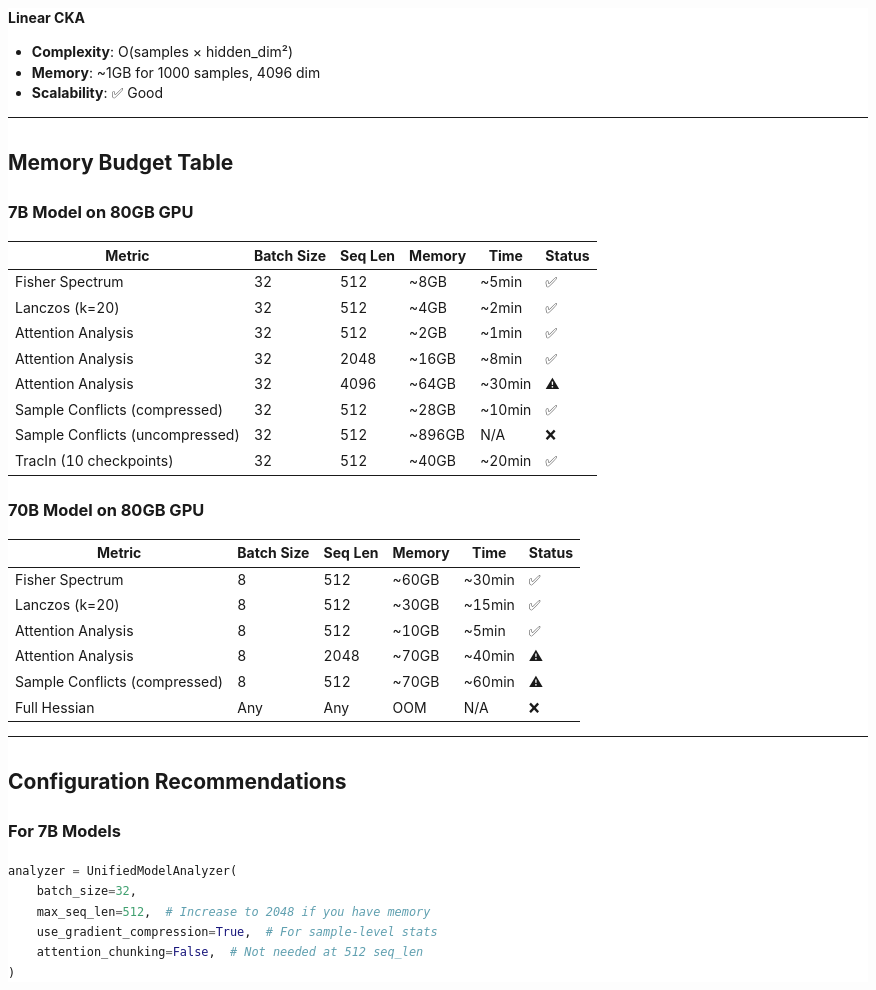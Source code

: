 **Linear CKA**
- **Complexity**: O(samples × hidden_dim²)
- **Memory**: ~1GB for 1000 samples, 4096 dim
- **Scalability**: ✅ Good

---

## Memory Budget Table

### 7B Model on 80GB GPU

| Metric | Batch Size | Seq Len | Memory | Time | Status |
|--------|-----------|---------|--------|------|--------|
| Fisher Spectrum | 32 | 512 | ~8GB | ~5min | ✅ |
| Lanczos (k=20) | 32 | 512 | ~4GB | ~2min | ✅ |
| Attention Analysis | 32 | 512 | ~2GB | ~1min | ✅ |
| Attention Analysis | 32 | 2048 | ~16GB | ~8min | ✅ |
| Attention Analysis | 32 | 4096 | ~64GB | ~30min | ⚠️ |
| Sample Conflicts (compressed) | 32 | 512 | ~28GB | ~10min | ✅ |
| Sample Conflicts (uncompressed) | 32 | 512 | ~896GB | N/A | ❌ |
| TracIn (10 checkpoints) | 32 | 512 | ~40GB | ~20min | ✅ |

### 70B Model on 80GB GPU

| Metric | Batch Size | Seq Len | Memory | Time | Status |
|--------|-----------|---------|--------|------|--------|
| Fisher Spectrum | 8 | 512 | ~60GB | ~30min | ✅ |
| Lanczos (k=20) | 8 | 512 | ~30GB | ~15min | ✅ |
| Attention Analysis | 8 | 512 | ~10GB | ~5min | ✅ |
| Attention Analysis | 8 | 2048 | ~70GB | ~40min | ⚠️ |
| Sample Conflicts (compressed) | 8 | 512 | ~70GB | ~60min | ⚠️ |
| Full Hessian | Any | Any | OOM | N/A | ❌ |

---

## Configuration Recommendations

### For 7B Models

```python
analyzer = UnifiedModelAnalyzer(
    batch_size=32,
    max_seq_len=512,  # Increase to 2048 if you have memory
    use_gradient_compression=True,  # For sample-level stats
    attention_chunking=False,  # Not needed at 512 seq_len
)
```
